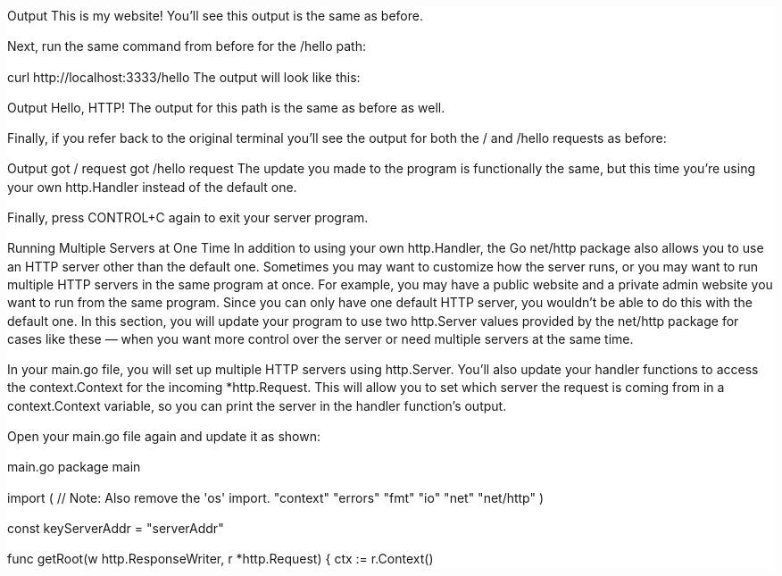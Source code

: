 Output
This is my website!
You’ll see this output is the same as before.

Next, run the same command from before for the /hello path:

curl http://localhost:3333/hello
The output will look like this:

Output
Hello, HTTP!
The output for this path is the same as before as well.

Finally, if you refer back to the original terminal you’ll see the output for both the / and /hello requests as before:

Output
got / request
got /hello request
The update you made to the program is functionally the same, but this time you’re using your own http.Handler instead of the default one.

Finally, press CONTROL+C again to exit your server program.

Running Multiple Servers at One Time
In addition to using your own http.Handler, the Go net/http package also allows you to use an HTTP server other than the default one. Sometimes you may want to customize how the server runs, or you may want to run multiple HTTP servers in the same program at once. For example, you may have a public website and a private admin website you want to run from the same program. Since you can only have one default HTTP server, you wouldn’t be able to do this with the default one. In this section, you will update your program to use two http.Server values provided by the net/http package for cases like these — when you want more control over the server or need multiple servers at the same time.

In your main.go file, you will set up multiple HTTP servers using http.Server. You’ll also update your handler functions to access the context.Context for the incoming *http.Request. This will allow you to set which server the request is coming from in a context.Context variable, so you can print the server in the handler function’s output.

Open your main.go file again and update it as shown:

main.go
package main

import (
	// Note: Also remove the 'os' import.
	"context"
	"errors"
	"fmt"
	"io"
	"net"
	"net/http"
)

const keyServerAddr = "serverAddr"

func getRoot(w http.ResponseWriter, r *http.Request) {
	ctx := r.Context()
